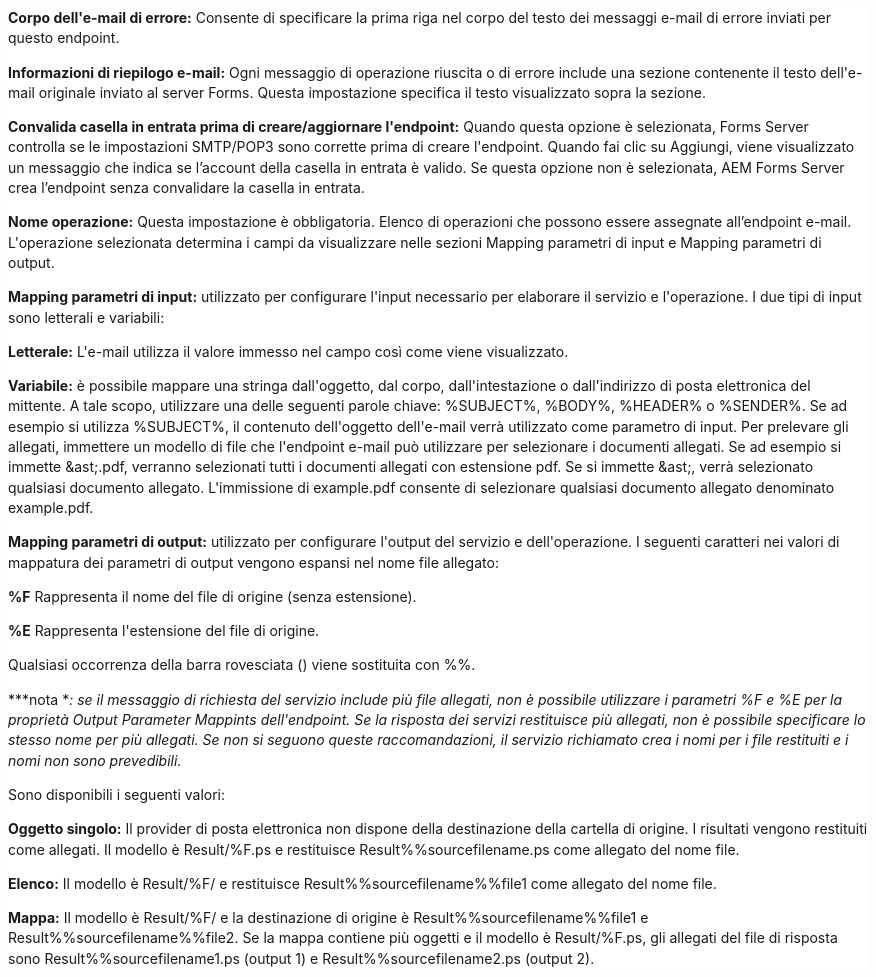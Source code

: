 **Corpo dell&#39;e-mail di errore:** Consente di specificare la prima riga nel corpo del testo dei messaggi e-mail di errore inviati per questo endpoint.

**Informazioni di riepilogo e-mail:** Ogni messaggio di operazione riuscita o di errore include una sezione contenente il testo dell&#39;e-mail originale inviato al server Forms. Questa impostazione specifica il testo visualizzato sopra la sezione.

**Convalida casella in entrata prima di creare/aggiornare l&#39;endpoint:** Quando questa opzione è selezionata, Forms Server controlla se le impostazioni SMTP/POP3 sono corrette prima di creare l&#39;endpoint. Quando fai clic su Aggiungi, viene visualizzato un messaggio che indica se l’account della casella in entrata è valido. Se questa opzione non è selezionata, AEM Forms Server crea l’endpoint senza convalidare la casella in entrata.

**Nome operazione:** Questa impostazione è obbligatoria. Elenco di operazioni che possono essere assegnate all’endpoint e-mail. L&#39;operazione selezionata determina i campi da visualizzare nelle sezioni Mapping parametri di input e Mapping parametri di output.

**Mapping parametri di input:** utilizzato per configurare l&#39;input necessario per elaborare il servizio e l&#39;operazione. I due tipi di input sono letterali e variabili:

**Letterale:** L&#39;e-mail utilizza il valore immesso nel campo così come viene visualizzato.

**Variabile:** è possibile mappare una stringa dall&#39;oggetto, dal corpo, dall&#39;intestazione o dall&#39;indirizzo di posta elettronica del mittente. A tale scopo, utilizzare una delle seguenti parole chiave: %SUBJECT%, %BODY%, %HEADER% o %SENDER%. Se ad esempio si utilizza %SUBJECT%, il contenuto dell&#39;oggetto dell&#39;e-mail verrà utilizzato come parametro di input. Per prelevare gli allegati, immettere un modello di file che l&#39;endpoint e-mail può utilizzare per selezionare i documenti allegati. Se ad esempio si immette &amp;ast;.pdf, verranno selezionati tutti i documenti allegati con estensione pdf. Se si immette &amp;ast;, verrà selezionato qualsiasi documento allegato. L&#39;immissione di example.pdf consente di selezionare qualsiasi documento allegato denominato example.pdf.

**Mapping parametri di output:** utilizzato per configurare l&#39;output del servizio e dell&#39;operazione. I seguenti caratteri nei valori di mappatura dei parametri di output vengono espansi nel nome file allegato:

**%F** Rappresenta il nome del file di origine (senza estensione).

**%E** Rappresenta l&#39;estensione del file di origine.

Qualsiasi occorrenza della barra rovesciata (\) viene sostituita con %%.

***nota **: se il messaggio di richiesta del servizio include più file allegati, non è possibile utilizzare i parametri %F e %E per la proprietà Output Parameter Mappints dell&#39;endpoint. Se la risposta dei servizi restituisce più allegati, non è possibile specificare lo stesso nome per più allegati. Se non si seguono queste raccomandazioni, il servizio richiamato crea i nomi per i file restituiti e i nomi non sono prevedibili.*

Sono disponibili i seguenti valori:

**Oggetto singolo:** Il provider di posta elettronica non dispone della destinazione della cartella di origine. I risultati vengono restituiti come allegati. Il modello è Result/%F.ps e restituisce Result%%sourcefilename.ps come allegato del nome file.

**Elenco:** Il modello è Result/%F/ e restituisce Result%%sourcefilename%%file1 come allegato del nome file.

**Mappa:** Il modello è Result/%F/ e la destinazione di origine è Result%%sourcefilename%%file1 e Result%%sourcefilename%%file2. Se la mappa contiene più oggetti e il modello è Result/%F.ps, gli allegati del file di risposta sono Result%%sourcefilename1.ps (output 1) e Result%%sourcefilename2.ps (output 2).
